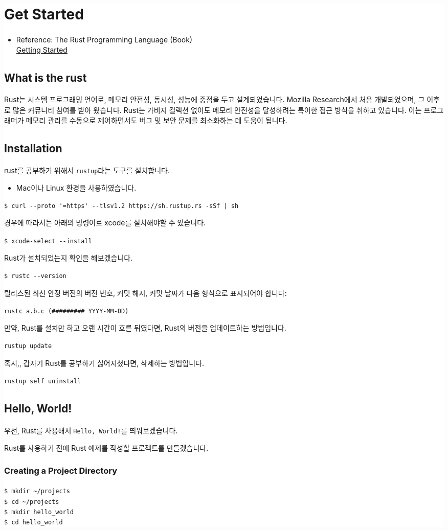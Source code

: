 # Get Started
- Reference:
    The Rust Programming Language (Book)   
    [Getting Started](https://doc.rust-lang.org/book/ch01-00-getting-started.html)
## What is the rust

Rust는 시스템 프로그래밍 언어로, 메모리 안전성, 동시성, 성능에 중점을 두고 설계되었습니다. Mozilla Research에서 처음 개발되었으며, 그 이후로 많은 커뮤니티 참여를 받아 왔습니다. Rust는 가비지 컬렉션 없이도 메모리 안전성을 달성하려는 특이한 접근 방식을 취하고 있습니다. 이는 프로그래머가 메모리 관리를 수동으로 제어하면서도 버그 및 보안 문제를 최소화하는 데 도움이 됩니다.

## Installation
rust를 공부하기 위해서 `rustup`라는 도구를 설치합니다.

- Mac이나 Linux 환경을 사용하였습니다.

```shell
$ curl --proto '=https' --tlsv1.2 https://sh.rustup.rs -sSf | sh
```
경우에 따라서는 아래의 명령어로 xcode를 설치해야할 수 있습니다.
```shell
$ xcode-select --install
```

Rust가 설치되었는지 확인을 해보겠습니다.
```shell
$ rustc --version
```
릴리스된 최신 안정 버전의 버전 번호, 커밋 해시, 커밋 날짜가 다음 형식으로 표시되어야 합니다:
```shell
rustc a.b.c (######### YYYY-MM-DD)
```

만약, Rust를 설치만 하고 오랜 시간이 흐른 뒤였다면, Rust의 버전을 업데이트하는 방법입니다.
```shell
rustup update
```
혹시,, 갑자기 Rust를 공부하기 싫어지셨다면, 삭제하는 방법입니다.
```shell
rustup self uninstall
```

## Hello, World!
우선, Rust를 사용해서 `Hello, World!`를 띄워보겠습니다.

Rust를 사용하기 전에 Rust 예제를 작성할 프로젝트를 만들겠습니다.

### Creating a Project Directory
```shell
$ mkdir ~/projects
$ cd ~/projects
$ mkdir hello_world
$ cd hello_world
```
